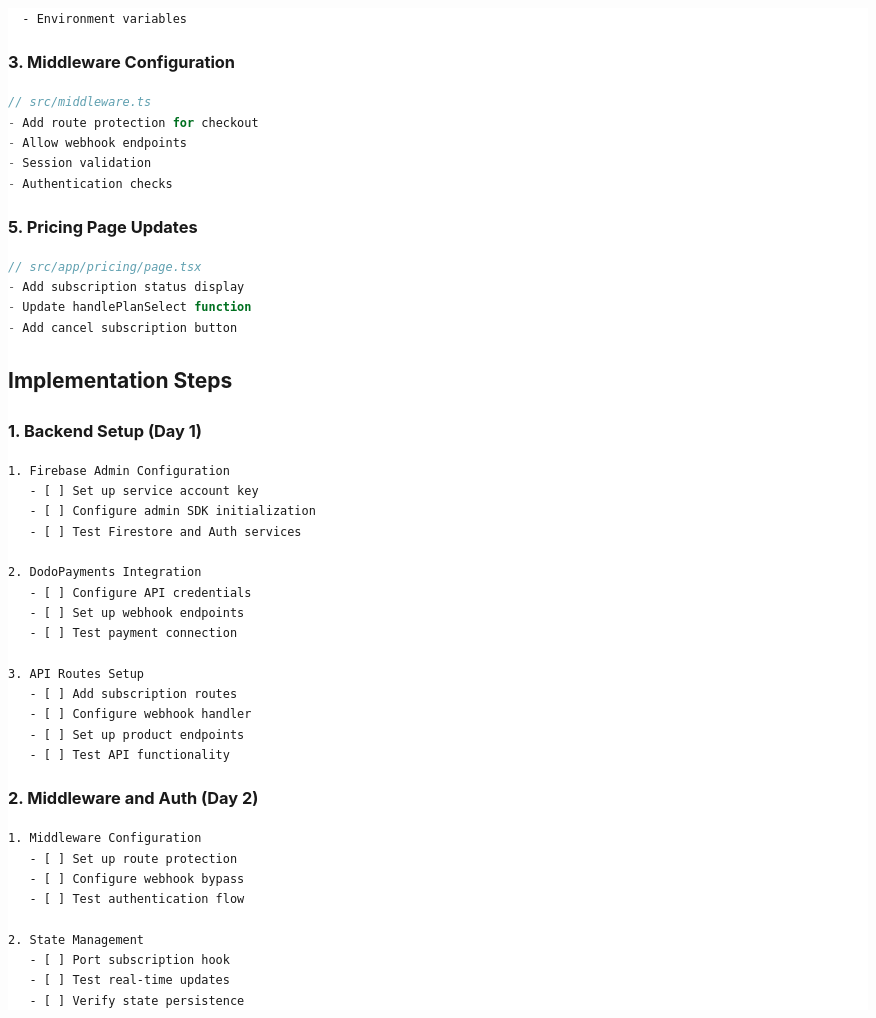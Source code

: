 ```
  - Environment variables
```

### 3. Middleware Configuration
```typescript
// src/middleware.ts
- Add route protection for checkout
- Allow webhook endpoints
- Session validation
- Authentication checks
```

### 5. Pricing Page Updates
```typescript
// src/app/pricing/page.tsx
- Add subscription status display
- Update handlePlanSelect function
- Add cancel subscription button
```

## Implementation Steps

### 1. Backend Setup (Day 1)
```
1. Firebase Admin Configuration
   - [ ] Set up service account key
   - [ ] Configure admin SDK initialization
   - [ ] Test Firestore and Auth services

2. DodoPayments Integration
   - [ ] Configure API credentials
   - [ ] Set up webhook endpoints
   - [ ] Test payment connection

3. API Routes Setup
   - [ ] Add subscription routes
   - [ ] Configure webhook handler
   - [ ] Set up product endpoints
   - [ ] Test API functionality
```

### 2. Middleware and Auth (Day 2)
```
1. Middleware Configuration
   - [ ] Set up route protection
   - [ ] Configure webhook bypass
   - [ ] Test authentication flow

2. State Management
   - [ ] Port subscription hook
   - [ ] Test real-time updates
   - [ ] Verify state persistence
```
